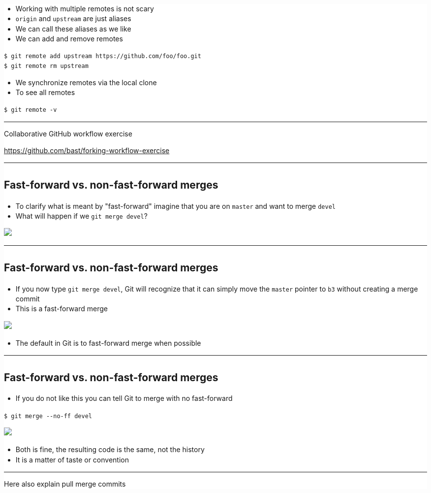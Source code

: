 - Working with multiple remotes is not scary
- `origin` and `upstream` are just aliases
- We can call these aliases as we like
- We can add and remove remotes

```shell
$ git remote add upstream https://github.com/foo/foo.git
$ git remote rm upstream
```

- We synchronize remotes via the local clone
- To see all remotes

```shell
$ git remote -v
```

---

Collaborative GitHub workflow exercise

https://github.com/bast/forking-workflow-exercise

---

## Fast-forward vs. non-fast-forward merges

- To clarify what is meant by "fast-forward" imagine that you are on `master` and want to merge `devel`
- What will happen if we `git merge devel`?

![](img/git/branches/pre-ff.svg)

---

## Fast-forward vs. non-fast-forward merges

- If you now type `git merge devel`,
  Git will recognize that it can simply move the `master` pointer to `b3`
  without creating a merge commit
- This is a fast-forward merge

![](img/git/branches/ff.svg)

- The default in Git is to fast-forward merge when possible

---

## Fast-forward vs. non-fast-forward merges

- If you do not like this you can tell Git to merge with no fast-forward

```shell
$ git merge --no-ff devel
```

![](img/git/branches/no-ff.svg)

- Both is fine, the resulting code is the same, not the history
- It is a matter of taste or convention

---

Here also explain pull merge commits
